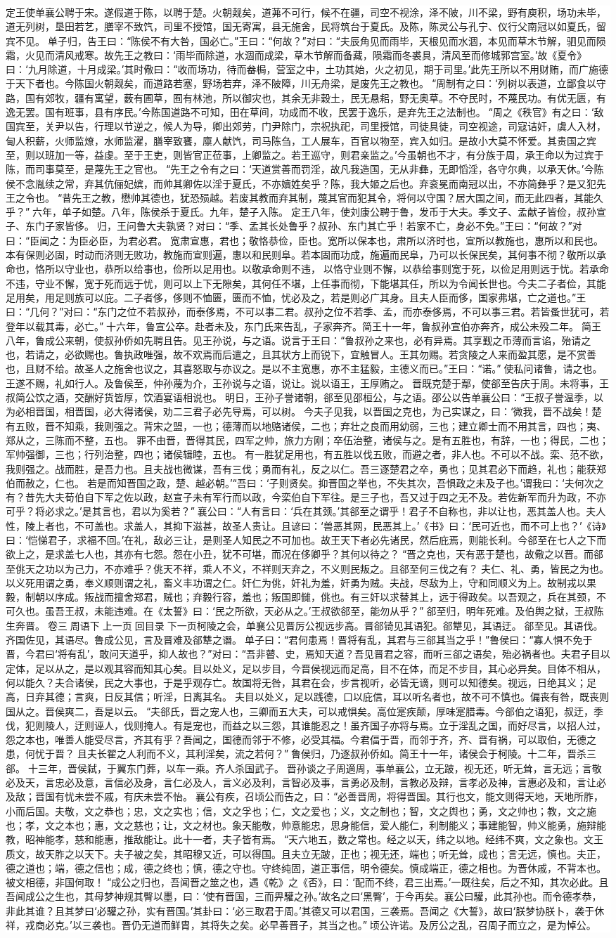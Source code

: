 定王使单襄公聘于宋。遂假道于陈，以聘于楚。火朝觌矣，道茀不可行，候不在疆，司空不视涂，泽不陂，川不梁，野有庾积，场功未毕，道无列树，垦田若艺，膳宰不致饩，司里不授馆，国无寄寓，县无施舍，民将筑台于夏氏。及陈，陈灵公与孔宁、仪行父南冠以如夏氏，留宾不见。
单子归，告王曰：“陈侯不有大咎，国必亡。”王曰：“何故？”对曰：“夫辰角见而雨毕，天根见而水涸，本见而草木节解，驷见而陨霜，火见而清风戒寒。故先王之教曰：‘雨毕而除道，水涸而成梁，草木节解而备藏，陨霜而冬裘具，清风至而修城郭宫室。’故《夏令》曰：‘九月除道，十月成梁。’其时儆曰：“收而场功，待而畚梮，营室之中，土功其始，火之初见，期于司里。’此先王所以不用财贿，而广施德于天下者也。今陈国火朝觌矣，而道路若塞，野场若弃，泽不陂障，川无舟梁，是废先王之教也。
“周制有之曰：‘列树以表道，立鄙食以守路，国有郊牧，疆有寓望，薮有圃草，囿有林池，所以御灾也，其余无非穀土，民无悬耜，野无奥草。不夺民时，不蔑民功。有优无匮，有逸无罢。国有班事，县有序民。’今陈国道路不可知，田在草间，功成而不收，民罢于逸乐，是弃先王之法制也。
“周之《秩官》有之曰：‘敌国宾至，关尹以告，行理以节逆之，候人为导，卿出郊劳，门尹除门，宗祝执祀，司里授馆，司徒具徒，司空视途，司寇诘奸，虞人入材，甸人积薪，火师监燎，水师监濯，膳宰致饔，廪人献饩，司马陈刍，工人展车，百官以物至，宾入如归。是故小大莫不怀爱。其贵国之宾至，则以班加一等，益虔。至于王吏，则皆官正莅事，上卿监之。若王巡守，则君亲监之。’今虽朝也不才，有分族于周，承王命以为过宾于陈，而司事莫至，是蔑先王之官也。
“先王之令有之曰：‘天道赏善而罚淫，故凡我造国，无从非彝，无即慆淫，各守尔典，以承天休。’今陈侯不念胤续之常，弃其伉俪妃嫔，而帅其卿佐以淫于夏氏，不亦嬻姓矣乎？陈，我大姬之后也。弃衮冕而南冠以出，不亦简彝乎？是又犯先王之令也。
“昔先王之教，懋帅其德也，犹恐殒越。若废其教而弃其制，蔑其官而犯其令，将何以守国？居大国之间，而无此四者，其能久乎？”
六年，单子如楚。八年，陈侯杀于夏氏。九年，楚子入陈。
定王八年，使刘康公聘于鲁，发币于大夫。季文子、孟献子皆俭，叔孙宣子、东门子家皆侈。
归，王问鲁大夫孰贤？对曰：“季、孟其长处鲁乎？叔孙、东门其亡乎！若家不亡，身必不免。”王曰：“何故？”对曰：“臣闻之：为臣必臣，为君必君。
宽肃宣惠，君也；敬恪恭俭，臣也。宽所以保本也，肃所以济时也，宣所以教施也，惠所以和民也。本有保则必固，时动而济则无败功，教施而宣则遍，惠以和民则阜。若本固而功成，施遍而民阜，乃可以长保民矣，其何事不彻？敬所以承命也，恪所以守业也，恭所以给事也，俭所以足用也。以敬承命则不违， 以恪守业则不懈，以恭给事则宽于死，以俭足用则远于忧。若承命不违，守业不懈，宽于死而远于忧，则可以上下无隙矣，其何任不堪，上任事而彻，下能堪其任，所以为令闻长世也。今夫二子者俭，其能足用矣，用足则族可以庇。二子者侈，侈则不恤匮，匮而不恤，忧必及之，若是则必广其身。且夫人臣而侈，国家弗堪，亡之道也。”王曰：“几何？”对曰：“东门之位不若叔孙，而泰侈焉，不可以事二君。叔孙之位不若季、孟，而亦泰侈焉，不可以事三君。若皆蚤世犹可，若登年以载其毒，必亡。”
十六年，鲁宣公卒。赴者未及，东门氏来告乱，子家奔齐。简王十一年，鲁叔孙宣伯亦奔齐，成公未殁二年。
简王八年，鲁成公来朝，使叔孙侨如先聘且告。见王孙说，与之语。说言于王曰：“鲁叔孙之来也，必有异焉。其享觐之币薄而言谄，殆请之也，若请之，必欲赐也。鲁执政唯强，故不欢焉而后遣之，且其状方上而锐下，宜触冒人。王其勿赐。若贪陵之人来而盈其愿，是不赏善也，且财不给。故圣人之施舍也议之，其喜怒取与亦议之。是以不主宽惠，亦不主猛毅，主德义而已。”王曰：“诺。”
使私问诸鲁，请之也。王遂不赐，礼如行人。及鲁侯至，仲孙蔑为介，王孙说与之语，说让。说以语王，王厚贿之。
晋既克楚于鄢，使郤至告庆于周。未将事，王叔简公饮之酒，交酬好货皆厚，饮酒宴语相说也。
明日，王孙子誉诸朝，郤至见邵桓公，与之语。邵公以告单襄公曰：“王叔子誉温季，以为必相晋国，相晋国，必大得诸侯，劝二三君子必先导焉，可以树。
今夫子见我，以晋国之克也，为己实谋之，曰：‘微我，晋不战矣！楚有五败，晋不知乘，我则强之。背宋之盟，一也；德薄而以地赂诸侯，二也；弃壮之良而用幼弱，三也；建立卿士而不用其言，四也；夷、郑从之，三陈而不整，五也。
罪不由晋，晋得其民，四军之帅，旅力方刚；卒伍治整，诸侯与之。是有五胜也，有辞，一也；得民，二也；军帅强御，三也；行列治整，四也；诸侯辑睦，五也。
有一胜犹足用也，有五胜以伐五败，而避之者，非人也。不可以不战。栾、范不欲，我则强之。战而胜，是吾力也。且夫战也微谋，吾有三伐；勇而有礼，反之以仁。吾三逐楚君之卒，勇也；见其君必下而趋，礼也；能获郑伯而赦之，仁也。
若是而知晋国之政，楚、越必朝。’“吾曰：‘子则贤矣。抑晋国之举也，不失其次，吾惧政之未及子也。’谓我曰：‘夫何次之有？昔先大夫荀伯自下军之佐以政，赵宣子未有军行而以政，今栾伯自下军往。是三子也，吾又过于四之无不及。若佐新军而升为政，不亦可乎？将必求之。’是其言也，君以为奚若？”
襄公曰：“人有言曰：‘兵在其颈。’其郤至之谓乎！君子不自称也，非以让也，恶其盖人也。夫人性，陵上者也，不可盖也。求盖人，其抑下滋甚，故圣人贵让。且谚曰：‘兽恶其网，民恶其上。’《书》曰：‘民可近也，而不可上也？’《诗》曰：‘恺悌君子，求福不回。’在礼，敌必三让，是则圣人知民之不可加也。故王天下者必先诸民，然后庇焉，则能长利。今郤至在七人之下而欲上之，是求盖七人也，其亦有七怨。怨在小丑，犹不可堪，而况在侈卿乎？其何以待之？
“晋之克也，天有恶于楚也，故儆之以晋。而郤至佻天之功以为己力，不亦难乎？佻天不祥，乘人不义，不祥则天弃之，不义则民叛之。且郤至何三伐之有？
夫仁、礼、勇，皆民之为也。以义死用谓之勇，奉义顺则谓之礼，畜义丰功谓之仁。奸仁为佻，奸礼为羞，奸勇为贼。夫战，尽敌为上，守和同顺义为上。故制戎以果毅，制朝以序成。叛战而擅舍郑君，贼也；弃毅行容，羞也；叛国即雠，佻也。有三奸以求替其上，远于得政矣。以吾观之，兵在其颈，不可久也。虽吾王叔，未能违难。在《太誓》曰：‘民之所欲，天必从之。’王叔欲郤至，能勿从乎？”
郤至归，明年死难。及伯舆之狱，王叔陈生奔晋。
卷三 周语下
上一页     回目录     下一页柯陵之会，单襄公见晋厉公视远步高。晋郤锜见其语犯。郤犨见，其语迂。
郤至见。其语伐。齐国佐见，其语尽。鲁成公见，言及晋难及郤犨之谮。
单子曰：“君何患焉！晋将有乱，其君与三郤其当之乎！”鲁侯曰：“寡人惧不免于晋，今君曰‘将有乱’，敢问天道乎，抑人故也？”对曰：“吾非瞽、史，焉知天道？吾见晋君之容，而听三郤之语矣，殆必祸者也。夫君子目以定体，足以从之，是以观其容而知其心矣。目以处义，足以步目，今晋侯视远而足高，目不在体，而足不步目，其心必异矣。目体不相从，何以能久？夫合诸侯，民之大事也，于是乎观存亡。故国将无咎，其君在会，步言视听，必皆无谪，则可以知德矣。视远，日绝其义；足高，日弃其德；言爽，日反其信；听淫，日离其名。
夫目以处义，足以践德，口以庇信，耳以听名者也，故不可不慎也。偏丧有咎，既丧则国从之。晋侯爽二，吾是以云。
“夫郤氏，晋之宠人也，三卿而五大夫，可以戒惧矣。高位寔疾颠，厚味寔腊毒。今郤伯之语犯，叔迂，季伐，犯则陵人，迂则诬人，伐则掩人。有是宠也，而益之以三怨，其谁能忍之！虽齐国子亦将与焉。立于淫乱之国，而好尽言，以招人过，怨之本也，唯善人能受尽言，齐其有乎？吾闻之，国德而邻于不修，必受其福。今君偪于晋，而邻于齐，齐、晋有祸，可以取伯，无德之患，何忧于晋？
且夫长翟之人利而不义，其利淫矣，流之若何？”
鲁侯归，乃逐叔孙侨如。简王十一年，诸侯会于柯陵。十二年，晋杀三郤。
十三年，晋侯弑，于翼东门葬，以车一乘。齐人杀国武子。
晋孙谈之子周適周，事单襄公，立无跛，视无还，听无耸，言无远；言敬必及天，言忠必及意，言信必及身，言仁必及人，言义必及利，言智必及事，言勇必及制，言教必及辩，言孝必及神，言惠必及和，言让必及敌；晋国有忧未尝不戚，有庆未尝不怡。
襄公有疾，召顷公而告之，曰：“必善晋周，将得晋国。其行也文，能文则得天地，天地所胙，小而后国。夫敬，文之恭也；忠，文之实也；信，文之孚也；仁，文之爱也；义，文之制也；智，文之舆也；勇，文之帅也；教，文之施也；孝，文之本也；惠，文之慈也；让，文之材也。象天能敬，帅意能忠，思身能信，爱人能仁，利制能义；事建能智，帅义能勇，施辩能教，昭神能孝，慈和能惠，推敌能让。此十一者，夫子皆有焉。
“天六地五，数之常也。经之以天，纬之以地。经纬不爽，文之象也。文王质文，故天胙之以天下。夫子被之矣，其昭穆又近，可以得国。且夫立无跛，正也；视无还，端也；听无耸，成也；言无远，慎也。夫正，德之道也；端，德之信也；成，德之终也；慎，德之守也。守终纯固，道正事信，明令德矣。慎成端正，德之相也。为晋休戚，不背本也。被文相德，非国何取！
“成公之归也，吾闻晋之筮之也，遇《乾》之《否》，曰：‘配而不终，君三出焉。’一既往矣，后之不知，其次必此。且吾闻成公之生也，其母梦神规其臀以墨，曰：‘使有晋国，三而畀驩之孙。’故名之曰‘黑臀’，于今再矣。襄公曰驩，此其孙也。而令德孝恭，非此其谁？且其梦曰‘必驩之孙，实有晋国。’其卦曰：‘必三取君于周。’其德又可以君国，三袭焉。吾闻之《大誓》，故曰‘朕梦协朕卜，袭于休祥，戎商必克。’以三袭也。晋仍无道而鲜胄，其将失之矣。必早善晋子，其当之也。”
顷公许诺。及厉公之乱，召周子而立之，是为悼公。